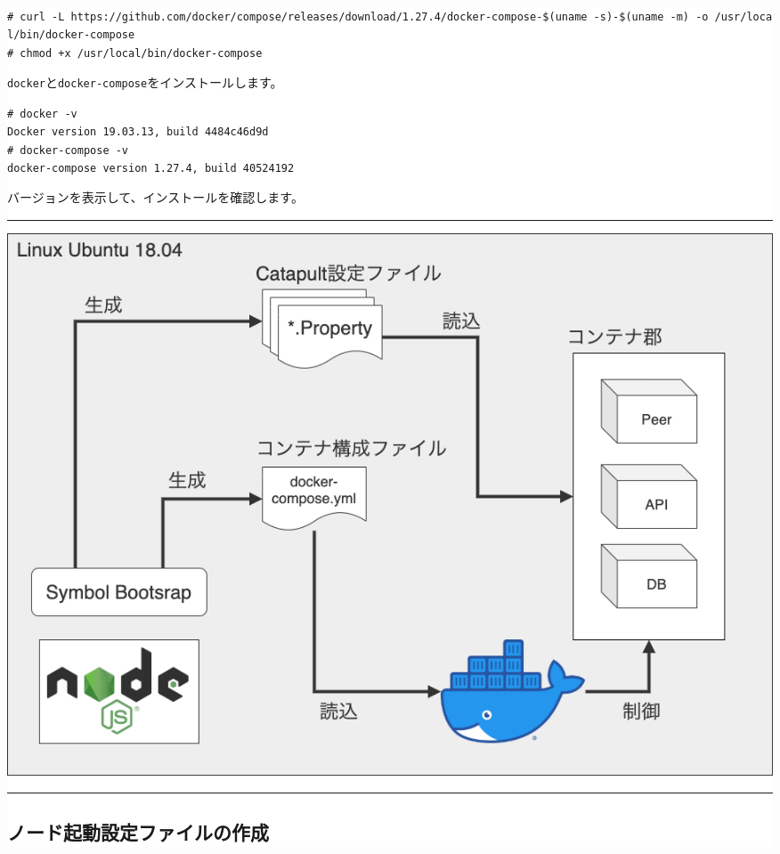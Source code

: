 ```shell
# curl -L https://github.com/docker/compose/releases/download/1.27.4/docker-compose-$(uname -s)-$(uname -m) -o /usr/local/bin/docker-compose
# chmod +x /usr/local/bin/docker-compose
```
`docker`と`docker-compose`をインストールします。

```shell
# docker -v
Docker version 19.03.13, build 4484c46d9d
# docker-compose -v
docker-compose version 1.27.4, build 40524192
```
バージョンを表示して、インストールを確認します。

---

![bg 72%](./index/index-stack.png)

---

## ノード起動設定ファイルの作成
